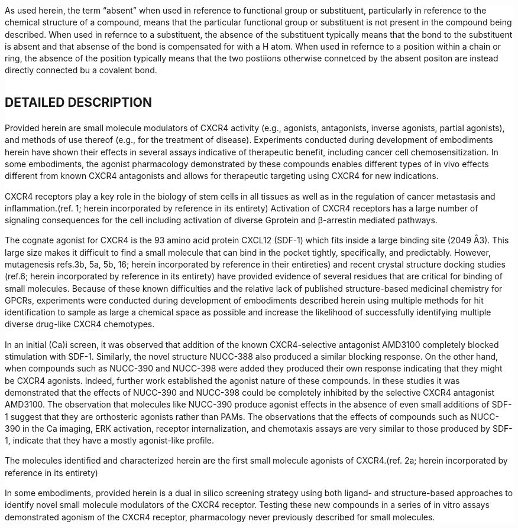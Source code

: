 As used herein, the term “absent” when used in reference to functional group or substituent, particularly in reference to the chemical structure of a compound, means that the particular functional group or substituent is not present in the compound being described. When used in refernce to a substituent, the absence of the substituent typically means that the bond to the substituent is absent and that absense of the bond is compensated for with a H atom. When used in refernce to a position within a chain or ring, the absence of the position typically means that the two postiions otherwise connetced by the absent positon are instead directly connected bu a covalent bond.

## DETAILED DESCRIPTION

Provided herein are small molecule modulators of CXCR4 activity (e.g., agonists, antagonists, inverse agonists, partial agonists), and methods of use thereof (e.g., for the treatment of disease). Experiments conducted during development of embodiments herein have shown their effects in several assays indicative of therapeutic benefit, including cancer cell chemosensitization. In some embodiments, the agonist pharmacology demonstrated by these compounds enables different types of in vivo effects different from known CXCR4 antagonists and allows for therapeutic targeting using CXCR4 for new indications.

CXCR4 receptors play a key role in the biology of stem cells in all tissues as well as in the regulation of cancer metastasis and inflammation.(ref. 1; herein incorporated by reference in its entirety) Activation of CXCR4 receptors has a large number of signaling consequences for the cell including activation of diverse Gprotein and β-arrestin mediated pathways.

The cognate agonist for CXCR4 is the 93 amino acid protein CXCL12 (SDF-1) which fits inside a large binding site (2049 Å3). This large size makes it difficult to find a small molecule that can bind in the pocket tightly, specifically, and predictably. However, mutagenesis refs.3b, 5a, 5b, 16; herein incorporated by reference in their entireties) and recent crystal structure docking studies (ref.6; herein incorporated by reference in its entirety) have provided evidence of several residues that are critical for binding of small molecules. Because of these known difficulties and the relative lack of published structure-based medicinal chemistry for GPCRs, experiments were conducted during development of embodiments described herein using multiple methods for hit identification to sample as large a chemical space as possible and increase the likelihood of successfully identifying multiple diverse drug-like CXCR4 chemotypes.

In an initial (Ca)i screen, it was observed that addition of the known CXCR4-selective antagonist AMD3100 completely blocked stimulation with SDF-1. Similarly, the novel structure NUCC-388 also produced a similar blocking response. On the other hand, when compounds such as NUCC-390 and NUCC-398 were added they produced their own response indicating that they might be CXCR4 agonists. Indeed, further work established the agonist nature of these compounds. In these studies it was demonstrated that the effects of NUCC-390 and NUCC-398 could be completely inhibited by the selective CXCR4 antagonist AMD3100. The observation that molecules like NUCC-390 produce agonist effects in the absence of even small additions of SDF-1 suggest that they are orthosteric agonists rather than PAMs. The observations that the effects of compounds such as NUCC-390 in the Ca imaging, ERK activation, receptor internalization, and chemotaxis assays are very similar to those produced by SDF-1, indicate that they have a mostly agonist-like profile.

The molecules identified and characterized herein are the first small molecule agonists of CXCR4.(ref. 2a; herein incorporated by reference in its entirety)

In some embodiments, provided herein is a dual in silico screening strategy using both ligand- and structure-based approaches to identify novel small molecule modulators of the CXCR4 receptor. Testing these new compounds in a series of in vitro assays demonstrated agonism of the CXCR4 receptor, pharmacology never previously described for small molecules.
